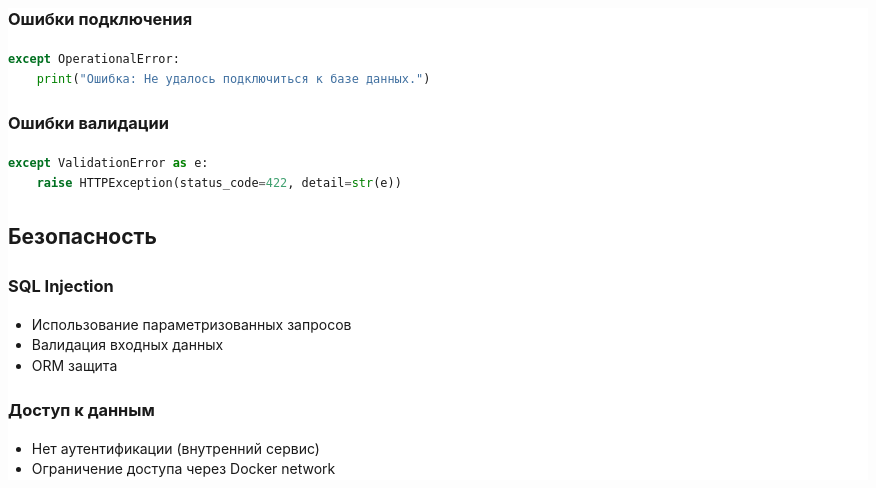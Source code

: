 ### Ошибки подключения
```python
except OperationalError:
    print("Ошибка: Не удалось подключиться к базе данных.")
```

### Ошибки валидации
```python
except ValidationError as e:
    raise HTTPException(status_code=422, detail=str(e))
```

## Безопасность

### SQL Injection
- Использование параметризованных запросов
- Валидация входных данных
- ORM защита

### Доступ к данным
- Нет аутентификации (внутренний сервис)
- Ограничение доступа через Docker network
